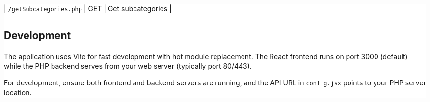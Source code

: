 | `/getSubcategories.php` | GET | Get subcategories |

## Development

The application uses Vite for fast development with hot module replacement. The React frontend runs on port 3000 (default) while the PHP backend serves from your web server (typically port 80/443).

For development, ensure both frontend and backend servers are running, and the API URL in `config.jsx` points to your PHP server location.
